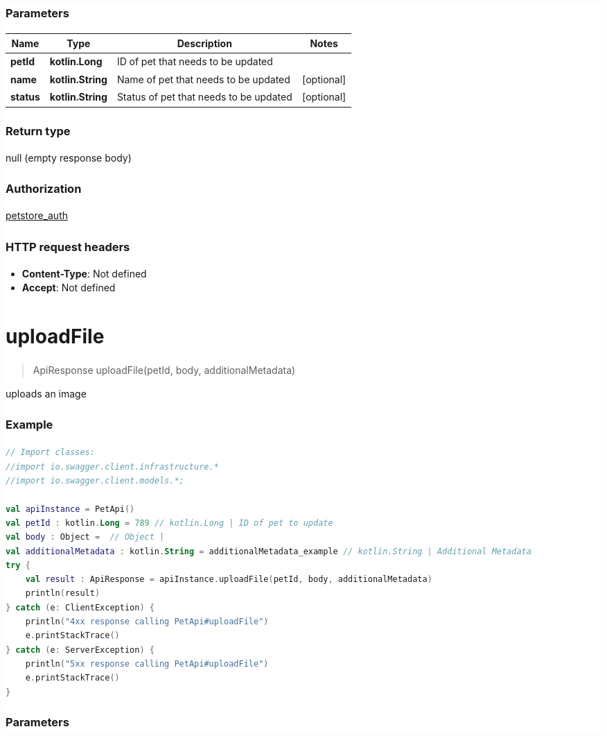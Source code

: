 ### Parameters

Name | Type | Description  | Notes
------------- | ------------- | ------------- | -------------
 **petId** | **kotlin.Long**| ID of pet that needs to be updated |
 **name** | **kotlin.String**| Name of pet that needs to be updated | [optional]
 **status** | **kotlin.String**| Status of pet that needs to be updated | [optional]

### Return type

null (empty response body)

### Authorization

[petstore_auth](../README.md#petstore_auth)

### HTTP request headers

 - **Content-Type**: Not defined
 - **Accept**: Not defined

<a name="uploadFile"></a>
# **uploadFile**
> ApiResponse uploadFile(petId, body, additionalMetadata)

uploads an image

### Example
```kotlin
// Import classes:
//import io.swagger.client.infrastructure.*
//import io.swagger.client.models.*;

val apiInstance = PetApi()
val petId : kotlin.Long = 789 // kotlin.Long | ID of pet to update
val body : Object =  // Object | 
val additionalMetadata : kotlin.String = additionalMetadata_example // kotlin.String | Additional Metadata
try {
    val result : ApiResponse = apiInstance.uploadFile(petId, body, additionalMetadata)
    println(result)
} catch (e: ClientException) {
    println("4xx response calling PetApi#uploadFile")
    e.printStackTrace()
} catch (e: ServerException) {
    println("5xx response calling PetApi#uploadFile")
    e.printStackTrace()
}
```

### Parameters
